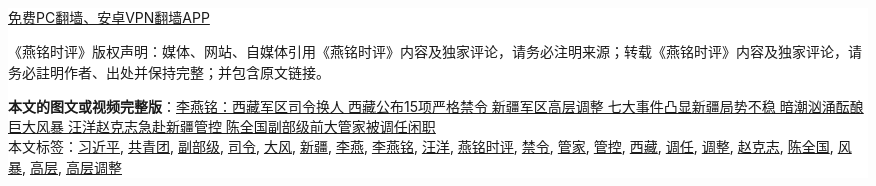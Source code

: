 <a href="https://github.com/bannedbook/fanqiang/wiki/%E7%A6%81%E9%97%BB%E7%BD%91%E5%AE%89%E5%8D%93%E7%BF%BB%E5%A2%99%E6%96%B0%E9%97%BBAPP" target="_blank">免费PC翻墙、安卓VPN翻墙APP</a></p><p>&#12298;燕铭时评&#12299;版权声明&#65306;媒体&#12289;网站&#12289;自媒体引用&#12298;燕铭时评&#12299;内容及独家评论&#65292;请务必注明来源&#65307;转载&#12298;燕铭时评&#12299;内容及独家评论&#65292;请务必註明作者&#12289;出处并保持完整&#65307;并包含原文链接&#12290;  </p><a name='sharetosocial'></a>       <div><b>本文的图文或视频完整版</b>：<a href='https://www.bannedbook.org/bnews/comments/20210408/1521669.html'>李燕铭：西藏军区司令换人 西藏公布15项严格禁令 新疆军区高层调整 七大事件凸显新疆局势不稳 暗潮汹涌酝酿巨大风暴 汪洋赵克志急赴新疆管控 陈全国副部级前大管家被调任闲职</a></div>  </div> <div class="postfooter"> <div>本文标签：<a href="https://www.bannedbook.org/bnews/tag/%e4%b9%a0%e8%bf%91%e5%b9%b3/" rel="tag">习近平</a>, <a href="https://www.bannedbook.org/bnews/tag/%e5%85%b1%e9%9d%92%e5%9b%a2/" rel="tag">共青团</a>, <a href="https://www.bannedbook.org/bnews/tag/%E5%89%AF%E9%83%A8%E7%BA%A7/" rel="tag">副部级</a>, <a href="https://www.bannedbook.org/bnews/tag/%E5%8F%B8%E4%BB%A4/" rel="tag">司令</a>, <a href="https://www.bannedbook.org/bnews/tag/%E5%A4%A7%E9%A3%8E/" rel="tag">大风</a>, <a href="https://www.bannedbook.org/bnews/tag/%e6%96%b0%e7%96%86/" rel="tag">新疆</a>, <a href="https://www.bannedbook.org/bnews/tag/%e6%9d%8e%e7%87%95/" rel="tag">李燕</a>, <a href="https://www.bannedbook.org/bnews/tag/%e6%9d%8e%e7%87%95%e9%93%ad/" rel="tag">李燕铭</a>, <a href="https://www.bannedbook.org/bnews/tag/%e6%b1%aa%e6%b4%8b/" rel="tag">汪洋</a>, <a href="https://www.bannedbook.org/bnews/tag/%e7%87%95%e9%93%ad%e6%97%b6%e8%af%84/" rel="tag">燕铭时评</a>, <a href="https://www.bannedbook.org/bnews/tag/%E7%A6%81%E4%BB%A4/" rel="tag">禁令</a>, <a href="https://www.bannedbook.org/bnews/tag/%E7%AE%A1%E5%AE%B6/" rel="tag">管家</a>, <a href="https://www.bannedbook.org/bnews/tag/%E7%AE%A1%E6%8E%A7/" rel="tag">管控</a>, <a href="https://www.bannedbook.org/bnews/tag/%e8%a5%bf%e8%97%8f/" rel="tag">西藏</a>, <a href="https://www.bannedbook.org/bnews/tag/%E8%B0%83%E4%BB%BB/" rel="tag">调任</a>, <a href="https://www.bannedbook.org/bnews/tag/%E8%B0%83%E6%95%B4/" rel="tag">调整</a>, <a href="https://www.bannedbook.org/bnews/tag/%e8%b5%b5%e5%85%8b%e5%bf%97/" rel="tag">赵克志</a>, <a href="https://www.bannedbook.org/bnews/tag/%e9%99%88%e5%85%a8%e5%9b%bd/" rel="tag">陈全国</a>, <a href="https://www.bannedbook.org/bnews/tag/%E9%A3%8E%E6%9A%B4/" rel="tag">风暴</a>, <a href="https://www.bannedbook.org/bnews/tag/%E9%AB%98%E5%B1%82/" rel="tag">高层</a>, <a href="https://www.bannedbook.org/bnews/tag/%E9%AB%98%E5%B1%82%E8%B0%83%E6%95%B4/" rel="tag">高层调整</a></div>  </div> 